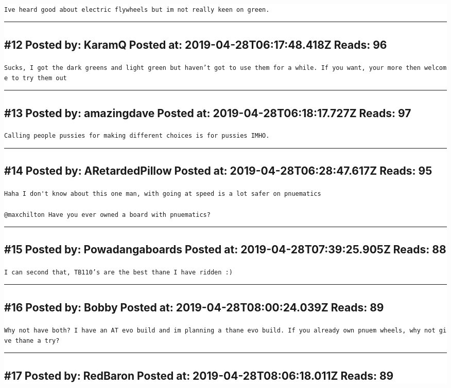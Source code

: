 ```
Ive heard good about electric flywheels but im not really keen on green.
```

---
## \#12 Posted by: KaramQ Posted at: 2019-04-28T06:17:48.418Z Reads: 96

```
Sucks, I got the dark greens and light green but haven’t got to use them for a while. If you want, your more then welcome to try them out
```

---
## \#13 Posted by: amazingdave Posted at: 2019-04-28T06:18:17.727Z Reads: 97

```
Calling people pussies for making different choices is for pussies IMHO.
```

---
## \#14 Posted by: ARetardedPillow Posted at: 2019-04-28T06:28:47.617Z Reads: 95

```
Haha I don't know about this one man, with going at speed is a lot safer on pnuematics

@maxchilton Have you ever owned a board with pnuematics?
```

---
## \#15 Posted by: Powadangaboards Posted at: 2019-04-28T07:39:25.905Z Reads: 88

```
I can second that, TB110’s are the best thane I have ridden :)
```

---
## \#16 Posted by: Bobby Posted at: 2019-04-28T08:00:24.039Z Reads: 89

```
Why not have both? I have an AT evo build and im planning a thane evo build. If you already own pnuem wheels, why not give thane a try?
```

---
## \#17 Posted by: RedBaron Posted at: 2019-04-28T08:06:18.011Z Reads: 89
